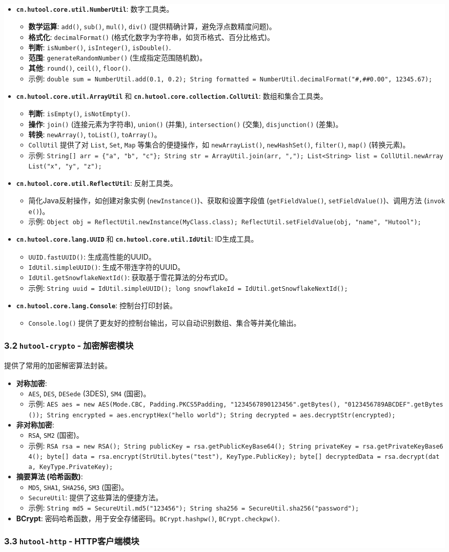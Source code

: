 *   **`cn.hutool.core.util.NumberUtil`**: 数字工具类。
    *   **数学运算**: `add()`, `sub()`, `mul()`, `div()` (提供精确计算，避免浮点数精度问题)。
    *   **格式化**: `decimalFormat()` (格式化数字为字符串，如货币格式、百分比格式)。
    *   **判断**: `isNumber()`, `isInteger()`, `isDouble()`.
    *   **范围**: `generateRandomNumber()` (生成指定范围随机数)。
    *   **其他**: `round()`, `ceil()`, `floor()`.
    *   示例: `double sum = NumberUtil.add(0.1, 0.2); String formatted = NumberUtil.decimalFormat("#,##0.00", 12345.67);`

*   **`cn.hutool.core.util.ArrayUtil`** 和 **`cn.hutool.core.collection.CollUtil`**: 数组和集合工具类。
    *   **判断**: `isEmpty()`, `isNotEmpty()`.
    *   **操作**: `join()` (连接元素为字符串), `union()` (并集), `intersection()` (交集), `disjunction()` (差集)。
    *   **转换**: `newArray()`, `toList()`, `toArray()`。
    *   `CollUtil` 提供了对 `List`, `Set`, `Map` 等集合的便捷操作，如 `newArrayList()`, `newHashSet()`, `filter()`, `map()` (转换元素)。
    *   示例: `String[] arr = {"a", "b", "c"}; String str = ArrayUtil.join(arr, ","); List<String> list = CollUtil.newArrayList("x", "y", "z");`

*   **`cn.hutool.core.util.ReflectUtil`**: 反射工具类。
    *   简化Java反射操作，如创建对象实例 (`newInstance()`)、获取和设置字段值 (`getFieldValue()`, `setFieldValue()`)、调用方法 (`invoke()`)。
    *   示例: `Object obj = ReflectUtil.newInstance(MyClass.class); ReflectUtil.setFieldValue(obj, "name", "Hutool");`

*   **`cn.hutool.core.lang.UUID`** 和 **`cn.hutool.core.util.IdUtil`**: ID生成工具。
    *   `UUID.fastUUID()`: 生成高性能的UUID。
    *   `IdUtil.simpleUUID()`: 生成不带连字符的UUID。
    *   `IdUtil.getSnowflakeNextId()`: 获取基于雪花算法的分布式ID。
    *   示例: `String uuid = IdUtil.simpleUUID(); long snowflakeId = IdUtil.getSnowflakeNextId();`

*   **`cn.hutool.core.lang.Console`**: 控制台打印封装。
    *   `Console.log()` 提供了更友好的控制台输出，可以自动识别数组、集合等并美化输出。

### 3.2 `hutool-crypto` - 加密解密模块

提供了常用的加密解密算法封装。

*   **对称加密**:
    *   `AES`, `DES`, `DESede` (3DES), `SM4` (国密)。
    *   示例: `AES aes = new AES(Mode.CBC, Padding.PKCS5Padding, "1234567890123456".getBytes(), "0123456789ABCDEF".getBytes()); String encrypted = aes.encryptHex("hello world"); String decrypted = aes.decryptStr(encrypted);`
*   **非对称加密**:
    *   `RSA`, `SM2` (国密)。
    *   示例: `RSA rsa = new RSA(); String publicKey = rsa.getPublicKeyBase64(); String privateKey = rsa.getPrivateKeyBase64(); byte[] data = rsa.encrypt(StrUtil.bytes("test"), KeyType.PublicKey); byte[] decryptedData = rsa.decrypt(data, KeyType.PrivateKey);`
*   **摘要算法 (哈希函数)**:
    *   `MD5`, `SHA1`, `SHA256`, `SM3` (国密)。
    *   `SecureUtil`: 提供了这些算法的便捷方法。
    *   示例: `String md5 = SecureUtil.md5("123456"); String sha256 = SecureUtil.sha256("password");`
*   **BCrypt**: 密码哈希函数，用于安全存储密码。`BCrypt.hashpw()`, `BCrypt.checkpw()`.

### 3.3 `hutool-http` - HTTP客户端模块
